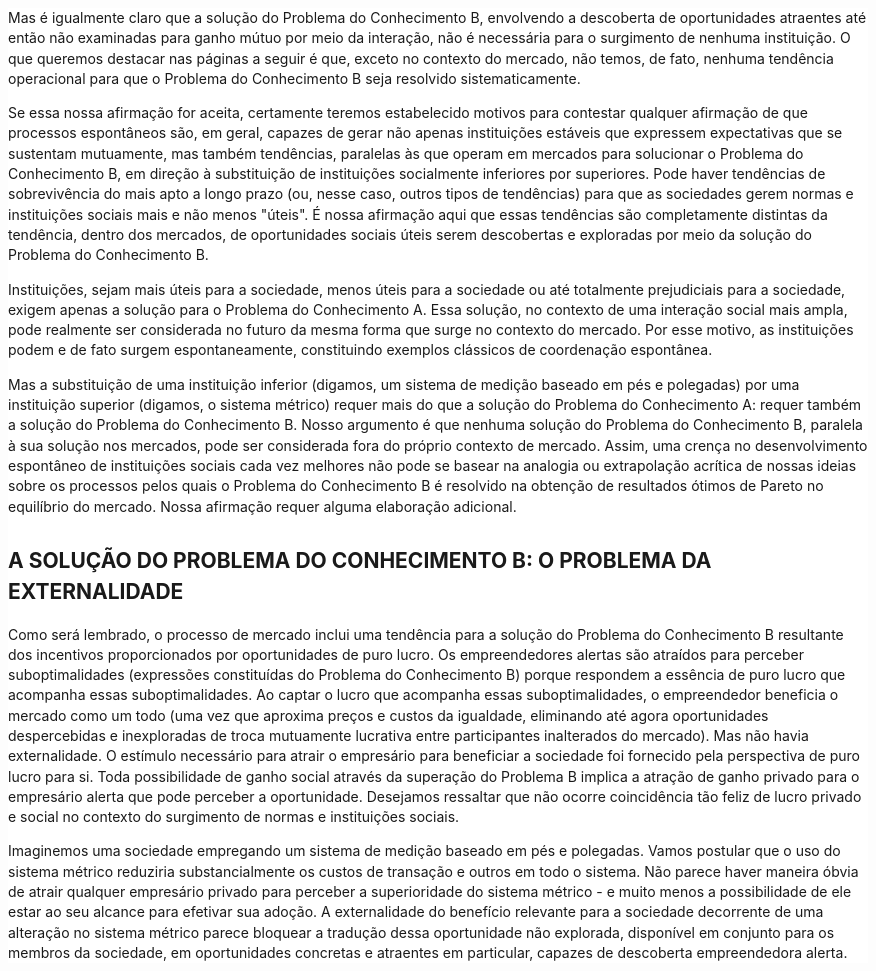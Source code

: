 Mas é igualmente claro que a solução do Problema do Conhecimento B, envolvendo a descoberta de oportunidades atraentes até então não examinadas para ganho mútuo por meio da interação, não é necessária para o surgimento de nenhuma instituição. O que queremos destacar nas páginas a seguir é que, exceto no contexto do mercado, não temos, de fato, nenhuma tendência operacional para que o Problema do Conhecimento B seja resolvido sistematicamente.

Se essa nossa afirmação for aceita, certamente teremos estabelecido motivos para contestar qualquer afirmação de que processos espontâneos são, em geral, capazes de gerar não apenas instituições estáveis ​​que expressem expectativas que se sustentam mutuamente, mas também tendências, paralelas às que operam em mercados para solucionar o Problema do Conhecimento B, em direção à substituição de instituições socialmente inferiores por superiores. Pode haver tendências de sobrevivência do mais apto a longo prazo (ou, nesse caso, outros tipos de tendências) para que as sociedades gerem normas e instituições sociais mais e não menos "úteis". É nossa afirmação aqui que essas tendências são completamente distintas da tendência, dentro dos mercados, de oportunidades sociais úteis serem descobertas e exploradas por meio da solução do Problema do Conhecimento B.

Instituições, sejam mais úteis para a sociedade, menos úteis para a sociedade ou até totalmente prejudiciais para a sociedade, exigem apenas a solução para o Problema do Conhecimento A. Essa solução, no contexto de uma interação social mais ampla, pode realmente ser considerada no futuro da mesma forma que surge no contexto do mercado. Por esse motivo, as instituições podem e de fato surgem espontaneamente, constituindo exemplos clássicos de coordenação espontânea.

Mas a substituição de uma instituição inferior (digamos, um sistema de medição baseado em pés e polegadas) por uma instituição superior (digamos, o sistema métrico) requer mais do que a solução do Problema do Conhecimento A: requer também a solução do Problema do Conhecimento B. Nosso argumento é que nenhuma solução do Problema do Conhecimento B, paralela à sua solução nos mercados, pode ser considerada fora do próprio contexto de mercado. Assim, uma crença no desenvolvimento espontâneo de instituições sociais cada vez melhores não pode se basear na analogia ou extrapolação acrítica de nossas ideias sobre os processos pelos quais o Problema do Conhecimento B é resolvido na obtenção de resultados ótimos de Pareto no equilíbrio do mercado. Nossa afirmação requer alguma elaboração adicional.

## A SOLUÇÃO DO PROBLEMA DO CONHECIMENTO B: O PROBLEMA DA EXTERNALIDADE

Como será lembrado, o processo de mercado inclui uma tendência para a solução do Problema do Conhecimento B resultante dos incentivos proporcionados por oportunidades de puro lucro. Os empreendedores alertas são atraídos para perceber suboptimalidades (expressões constituídas do Problema do Conhecimento B) porque respondem a essência de puro lucro que acompanha essas suboptimalidades. Ao captar o lucro que acompanha essas suboptimalidades, o empreendedor beneficia o mercado como um todo (uma vez que aproxima preços e custos da igualdade, eliminando até agora oportunidades despercebidas e inexploradas de troca mutuamente lucrativa entre participantes inalterados do mercado). Mas não havia externalidade. O estímulo necessário para atrair o empresário para beneficiar a sociedade foi fornecido pela perspectiva de puro lucro para si. Toda possibilidade de ganho social através da superação do Problema B implica a atração de ganho privado para o empresário alerta que pode perceber a oportunidade. Desejamos ressaltar que não ocorre coincidência tão feliz de lucro privado e social no contexto do surgimento de normas e instituições sociais.

Imaginemos uma sociedade empregando um sistema de medição baseado em pés e polegadas. Vamos postular que o uso do sistema métrico reduziria substancialmente os custos de transação e outros em todo o sistema. Não parece haver maneira óbvia de atrair qualquer empresário privado para perceber a superioridade do sistema métrico - e muito menos a possibilidade de ele estar ao seu alcance para efetivar sua adoção. A externalidade do benefício relevante para a sociedade decorrente de uma alteração no sistema métrico parece bloquear a tradução dessa oportunidade não explorada, disponível em conjunto para os membros da sociedade, em oportunidades concretas e atraentes em particular, capazes de descoberta empreendedora alerta.
